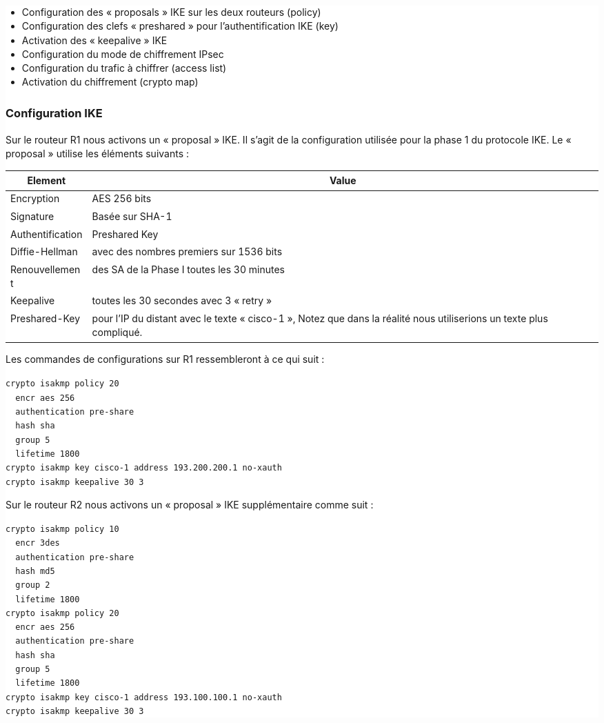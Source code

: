 - Configuration des « proposals » IKE sur les deux routeurs (policy)
- Configuration des clefs « preshared » pour l’authentification IKE (key)
- Activation des « keepalive » IKE
- Configuration du mode de chiffrement IPsec
- Configuration du trafic à chiffrer (access list)
- Activation du chiffrement (crypto map)


### Configuration IKE

Sur le routeur R1 nous activons un « proposal » IKE. Il s’agit de la configuration utilisée pour la phase 1 du protocole IKE. Le « proposal » utilise les éléments suivants :

| Element          | Value                                                                                                        |
|------------------|----------------------------------------------------------------------------------------------------------------------|
| Encryption       | AES 256 bits    
| Signature        | Basée sur SHA-1                                                                                                      |
| Authentification | Preshared Key                                                                                                        |
| Diffie-Hellman   | avec des nombres premiers sur 1536 bits                                                                              |
| Renouvellement   | des SA de la Phase I toutes les 30 minutes                                                                           |
| Keepalive        | toutes les 30 secondes avec 3 « retry »                                                                              |
| Preshared-Key    | pour l’IP du distant avec le texte « cisco-1 », Notez que dans la réalité nous utiliserions un texte plus compliqué. |


Les commandes de configurations sur R1 ressembleront à ce qui suit :

```
crypto isakmp policy 20
  encr aes 256
  authentication pre-share
  hash sha
  group 5
  lifetime 1800
crypto isakmp key cisco-1 address 193.200.200.1 no-xauth
crypto isakmp keepalive 30 3
```

Sur le routeur R2 nous activons un « proposal » IKE supplémentaire comme suit :

```
crypto isakmp policy 10
  encr 3des
  authentication pre-share
  hash md5
  group 2
  lifetime 1800
crypto isakmp policy 20
  encr aes 256
  authentication pre-share
  hash sha
  group 5
  lifetime 1800
crypto isakmp key cisco-1 address 193.100.100.1 no-xauth
crypto isakmp keepalive 30 3
```
